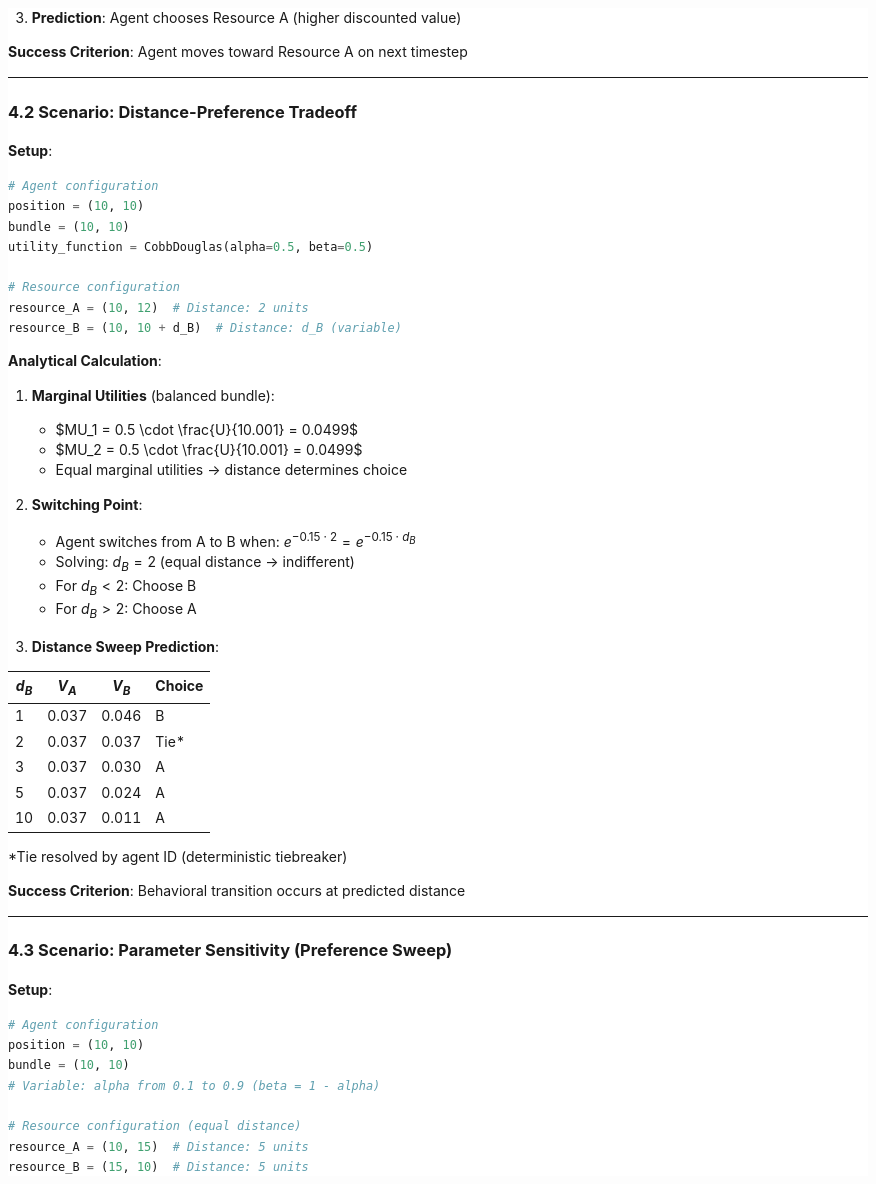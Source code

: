 3. **Prediction**: Agent chooses Resource A (higher discounted value)

**Success Criterion**: Agent moves toward Resource A on next timestep

---

### 4.2 Scenario: Distance-Preference Tradeoff

**Setup**:
```python
# Agent configuration
position = (10, 10)
bundle = (10, 10)
utility_function = CobbDouglas(alpha=0.5, beta=0.5)

# Resource configuration
resource_A = (10, 12)  # Distance: 2 units
resource_B = (10, 10 + d_B)  # Distance: d_B (variable)
```

**Analytical Calculation**:

1. **Marginal Utilities** (balanced bundle):
   - $MU_1 = 0.5 \cdot \frac{U}{10.001} = 0.0499$
   - $MU_2 = 0.5 \cdot \frac{U}{10.001} = 0.0499$
   - Equal marginal utilities → distance determines choice

2. **Switching Point**:
   - Agent switches from A to B when: $e^{-0.15 \cdot 2} = e^{-0.15 \cdot d_B}$
   - Solving: $d_B = 2$ (equal distance → indifferent)
   - For $d_B < 2$: Choose B
   - For $d_B > 2$: Choose A

3. **Distance Sweep Prediction**:

| $d_B$ | $V_A$ | $V_B$ | Choice |
|-------|-------|-------|--------|
| 1     | 0.037 | 0.046 | B      |
| 2     | 0.037 | 0.037 | Tie*   |
| 3     | 0.037 | 0.030 | A      |
| 5     | 0.037 | 0.024 | A      |
| 10    | 0.037 | 0.011 | A      |

*Tie resolved by agent ID (deterministic tiebreaker)

**Success Criterion**: Behavioral transition occurs at predicted distance

---

### 4.3 Scenario: Parameter Sensitivity (Preference Sweep)

**Setup**:
```python
# Agent configuration
position = (10, 10)
bundle = (10, 10)
# Variable: alpha from 0.1 to 0.9 (beta = 1 - alpha)

# Resource configuration (equal distance)
resource_A = (10, 15)  # Distance: 5 units
resource_B = (15, 10)  # Distance: 5 units
```
